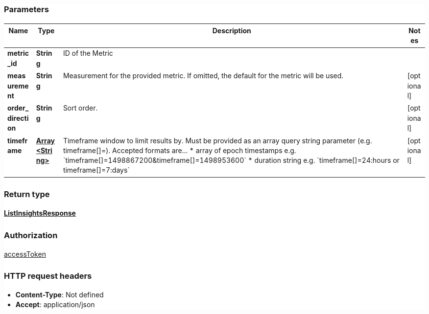 ### Parameters

| Name | Type | Description | Notes |
| ---- | ---- | ----------- | ----- |
| **metric_id** | **String** | ID of the Metric |  |
| **measurement** | **String** | Measurement for the provided metric. If omitted, the default for the metric will be used. | [optional] |
| **order_direction** | **String** | Sort order. | [optional] |
| **timeframe** | [**Array&lt;String&gt;**](String.md) | Timeframe window to limit results by. Must be provided as an array query string parameter (e.g. timeframe[]&#x3D;).  Accepted formats are...    * array of epoch timestamps e.g. &#x60;timeframe[]&#x3D;1498867200&amp;timeframe[]&#x3D;1498953600&#x60;   * duration string e.g. &#x60;timeframe[]&#x3D;24:hours or timeframe[]&#x3D;7:days&#x60;  | [optional] |

### Return type

[**ListInsightsResponse**](ListInsightsResponse.md)

### Authorization

[accessToken](../README.md#accessToken)

### HTTP request headers

- **Content-Type**: Not defined
- **Accept**: application/json

